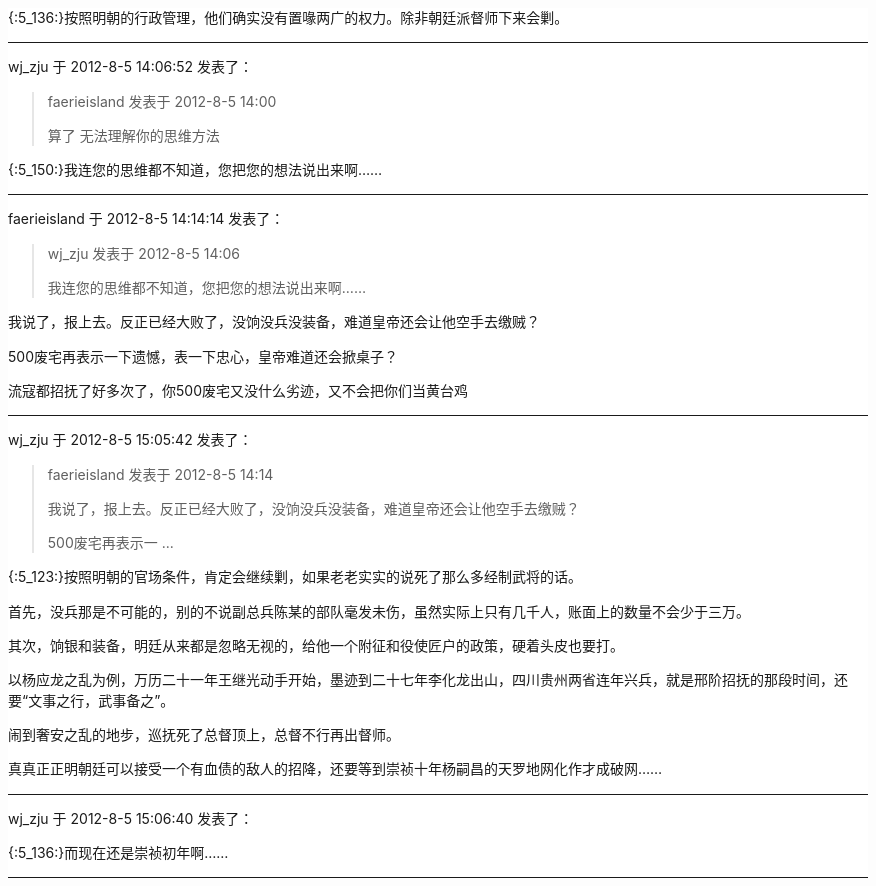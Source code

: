 

{:5\_136:}按照明朝的行政管理，他们确实没有置喙两广的权力。除非朝廷派督师下来会剿。

---------

wj_zju 于 2012-8-5 14:06:52 发表了：

> faerieisland 发表于 2012-8-5 14:00
> 
> 算了 无法理解你的思维方法



{:5\_150:}我连您的思维都不知道，您把您的想法说出来啊……

---------

faerieisland 于 2012-8-5 14:14:14 发表了：

> wj\_zju 发表于 2012-8-5 14:06
> 
> 我连您的思维都不知道，您把您的想法说出来啊……



我说了，报上去。反正已经大败了，没饷没兵没装备，难道皇帝还会让他空手去缴贼？

500废宅再表示一下遗憾，表一下忠心，皇帝难道还会掀桌子？

流寇都招抚了好多次了，你500废宅又没什么劣迹，又不会把你们当黄台鸡

---------

wj_zju 于 2012-8-5 15:05:42 发表了：

> faerieisland 发表于 2012-8-5 14:14
> 
> 我说了，报上去。反正已经大败了，没饷没兵没装备，难道皇帝还会让他空手去缴贼？
> 
> 500废宅再表示一 ...



{:5\_123:}按照明朝的官场条件，肯定会继续剿，如果老老实实的说死了那么多经制武将的话。

首先，没兵那是不可能的，别的不说副总兵陈某的部队毫发未伤，虽然实际上只有几千人，账面上的数量不会少于三万。

其次，饷银和装备，明廷从来都是忽略无视的，给他一个附征和役使匠户的政策，硬着头皮也要打。

以杨应龙之乱为例，万历二十一年王继光动手开始，墨迹到二十七年李化龙出山，四川贵州两省连年兴兵，就是邢阶招抚的那段时间，还要“文事之行，武事备之”。

闹到奢安之乱的地步，巡抚死了总督顶上，总督不行再出督师。

真真正正明朝廷可以接受一个有血债的敌人的招降，还要等到崇祯十年杨嗣昌的天罗地网化作才成破网……

---------

wj_zju 于 2012-8-5 15:06:40 发表了：

{:5\_136:}而现在还是崇祯初年啊……

---------
